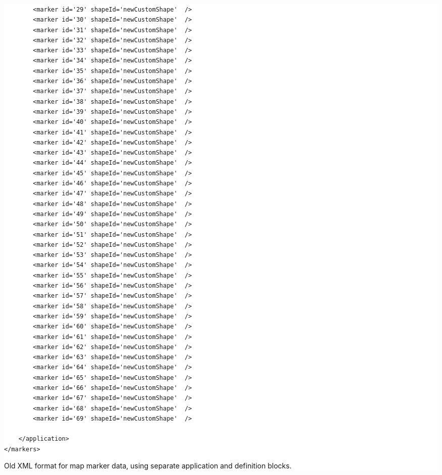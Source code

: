 			<marker id='29' shapeId='newCustomShape'  />
			<marker id='30' shapeId='newCustomShape'  />
			<marker id='31' shapeId='newCustomShape'  />
			<marker id='32' shapeId='newCustomShape'  />
			<marker id='33' shapeId='newCustomShape'  />
			<marker id='34' shapeId='newCustomShape'  />
			<marker id='35' shapeId='newCustomShape'  />
			<marker id='36' shapeId='newCustomShape'  />
			<marker id='37' shapeId='newCustomShape'  />
			<marker id='38' shapeId='newCustomShape'  />
			<marker id='39' shapeId='newCustomShape'  />
			<marker id='40' shapeId='newCustomShape'  />
			<marker id='41' shapeId='newCustomShape'  />
			<marker id='42' shapeId='newCustomShape'  />
			<marker id='43' shapeId='newCustomShape'  />
			<marker id='44' shapeId='newCustomShape'  />
			<marker id='45' shapeId='newCustomShape'  />
			<marker id='46' shapeId='newCustomShape'  />
			<marker id='47' shapeId='newCustomShape'  />
			<marker id='48' shapeId='newCustomShape'  />
			<marker id='49' shapeId='newCustomShape'  />
			<marker id='50' shapeId='newCustomShape'  />
			<marker id='51' shapeId='newCustomShape'  />
			<marker id='52' shapeId='newCustomShape'  />
			<marker id='53' shapeId='newCustomShape'  />
			<marker id='54' shapeId='newCustomShape'  />
			<marker id='55' shapeId='newCustomShape'  />
			<marker id='56' shapeId='newCustomShape'  />
			<marker id='57' shapeId='newCustomShape'  />
			<marker id='58' shapeId='newCustomShape'  />
			<marker id='59' shapeId='newCustomShape'  />
			<marker id='60' shapeId='newCustomShape'  />
			<marker id='61' shapeId='newCustomShape'  />
			<marker id='62' shapeId='newCustomShape'  />
			<marker id='63' shapeId='newCustomShape'  />
			<marker id='64' shapeId='newCustomShape'  />
			<marker id='65' shapeId='newCustomShape'  />
			<marker id='66' shapeId='newCustomShape'  />
			<marker id='67' shapeId='newCustomShape'  />
			<marker id='68' shapeId='newCustomShape'  />
			<marker id='69' shapeId='newCustomShape'  />

		</application>
	</markers>
</map>
</code></pre>

<p class='text-success'>Old XML format for map marker data, using separate application and definition blocks.</p>

</div>
</div>
</div>
